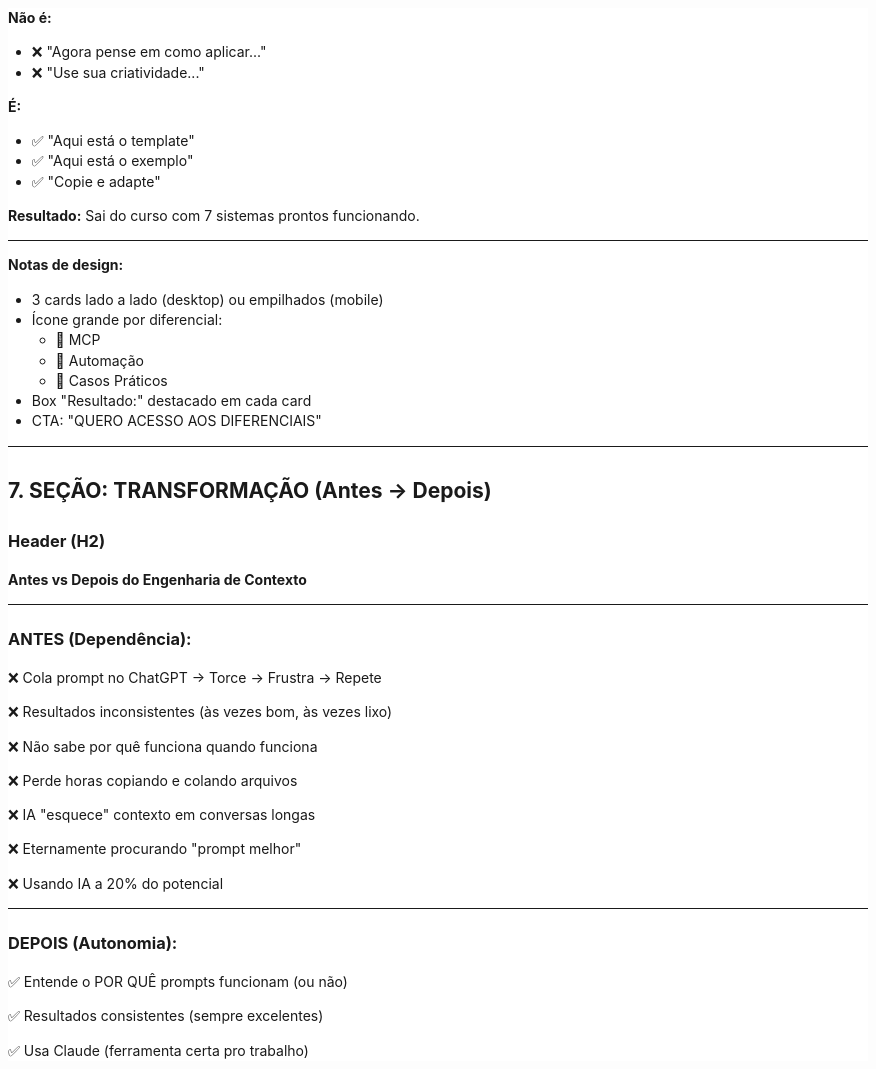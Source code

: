 **Não é:**
- ❌ "Agora pense em como aplicar..."
- ❌ "Use sua criatividade..."

**É:**
- ✅ "Aqui está o template"
- ✅ "Aqui está o exemplo"
- ✅ "Copie e adapte"

**Resultado:** Sai do curso com 7 sistemas prontos funcionando.

---

**Notas de design:**
- 3 cards lado a lado (desktop) ou empilhados (mobile)
- Ícone grande por diferencial:
  - 🔗 MCP
  - 🤖 Automação
  - 💼 Casos Práticos
- Box "Resultado:" destacado em cada card
- CTA: "QUERO ACESSO AOS DIFERENCIAIS"

---

## 7. SEÇÃO: TRANSFORMAÇÃO (Antes → Depois)

### Header (H2)
**Antes vs Depois do Engenharia de Contexto**

---

### ANTES (Dependência):

❌ Cola prompt no ChatGPT → Torce → Frustra → Repete

❌ Resultados inconsistentes (às vezes bom, às vezes lixo)

❌ Não sabe por quê funciona quando funciona

❌ Perde horas copiando e colando arquivos

❌ IA "esquece" contexto em conversas longas

❌ Eternamente procurando "prompt melhor"

❌ Usando IA a 20% do potencial

---

### DEPOIS (Autonomia):

✅ Entende o POR QUÊ prompts funcionam (ou não)

✅ Resultados consistentes (sempre excelentes)

✅ Usa Claude (ferramenta certa pro trabalho)
